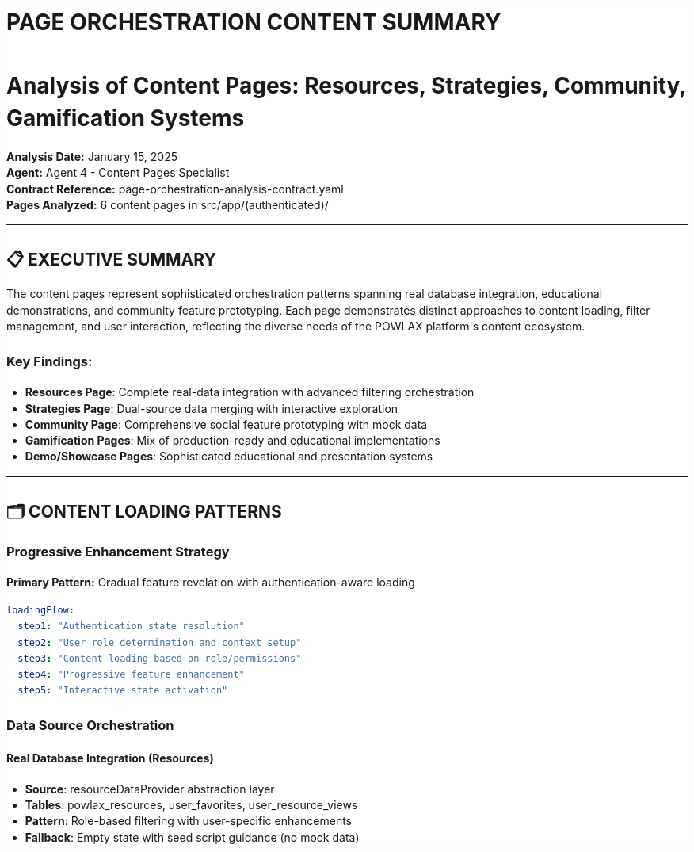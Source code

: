 # PAGE ORCHESTRATION CONTENT SUMMARY
# Analysis of Content Pages: Resources, Strategies, Community, Gamification Systems

**Analysis Date:** January 15, 2025  
**Agent:** Agent 4 - Content Pages Specialist  
**Contract Reference:** page-orchestration-analysis-contract.yaml  
**Pages Analyzed:** 6 content pages in src/app/(authenticated)/  

---

## 📋 EXECUTIVE SUMMARY

The content pages represent sophisticated orchestration patterns spanning real database integration, educational demonstrations, and community feature prototyping. Each page demonstrates distinct approaches to content loading, filter management, and user interaction, reflecting the diverse needs of the POWLAX platform's content ecosystem.

### Key Findings:
- **Resources Page**: Complete real-data integration with advanced filtering orchestration
- **Strategies Page**: Dual-source data merging with interactive exploration
- **Community Page**: Comprehensive social feature prototyping with mock data
- **Gamification Pages**: Mix of production-ready and educational implementations
- **Demo/Showcase Pages**: Sophisticated educational and presentation systems

---

## 🗂️ CONTENT LOADING PATTERNS

### Progressive Enhancement Strategy
**Primary Pattern:** Gradual feature revelation with authentication-aware loading

```yaml
loadingFlow:
  step1: "Authentication state resolution"
  step2: "User role determination and context setup"
  step3: "Content loading based on role/permissions"
  step4: "Progressive feature enhancement"
  step5: "Interactive state activation"
```

### Data Source Orchestration

#### Real Database Integration (Resources)
- **Source**: resourceDataProvider abstraction layer
- **Tables**: powlax_resources, user_favorites, user_resource_views
- **Pattern**: Role-based filtering with user-specific enhancements
- **Fallback**: Empty state with seed script guidance (no mock data)
